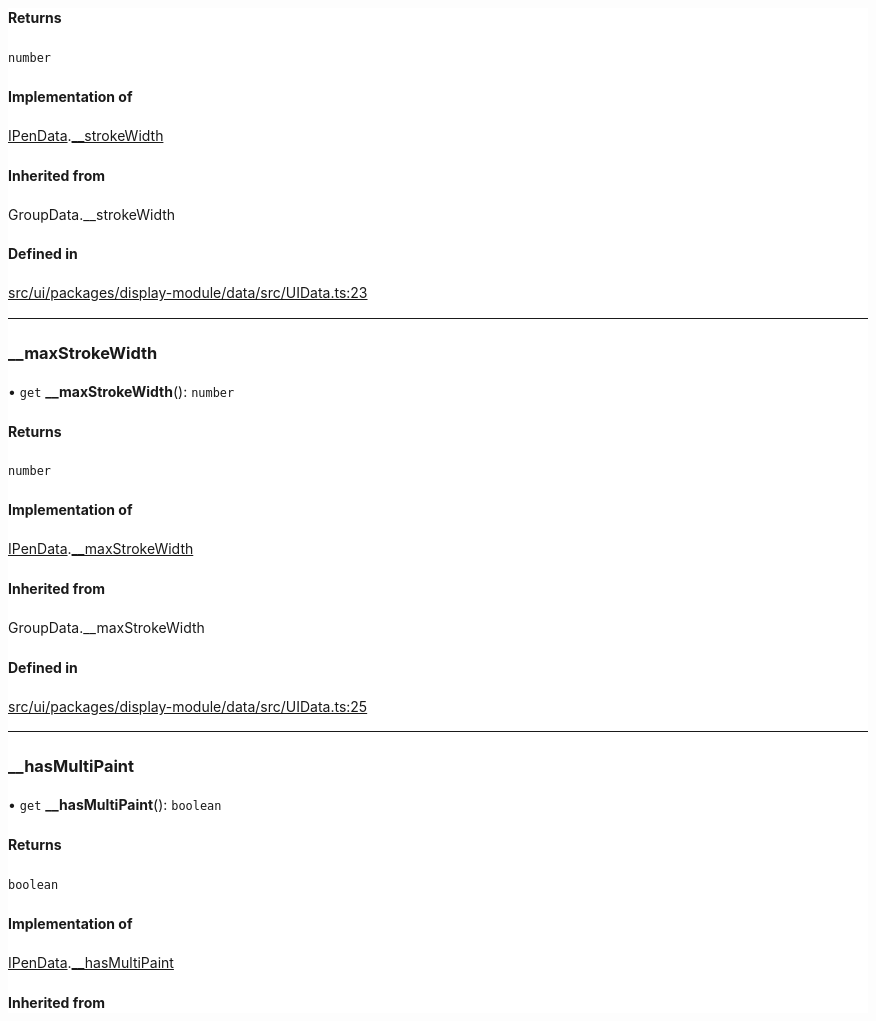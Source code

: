 #### Returns

`number`

#### Implementation of

[IPenData](../interfaces/IPenData.md).[__strokeWidth](../interfaces/IPenData.md#__strokewidth)

#### Inherited from

GroupData.\_\_strokeWidth

#### Defined in

[src/ui/packages/display-module/data/src/UIData.ts:23](https://github.com/leaferjs/leafer-ui/blob/4f34682d75d50ed9144f891fb4da145a8d369069/packages/display-module/data/src/UIData.ts#L23)

___

### \_\_maxStrokeWidth

• `get` **__maxStrokeWidth**(): `number`

#### Returns

`number`

#### Implementation of

[IPenData](../interfaces/IPenData.md).[__maxStrokeWidth](../interfaces/IPenData.md#__maxstrokewidth)

#### Inherited from

GroupData.\_\_maxStrokeWidth

#### Defined in

[src/ui/packages/display-module/data/src/UIData.ts:25](https://github.com/leaferjs/leafer-ui/blob/4f34682d75d50ed9144f891fb4da145a8d369069/packages/display-module/data/src/UIData.ts#L25)

___

### \_\_hasMultiPaint

• `get` **__hasMultiPaint**(): `boolean`

#### Returns

`boolean`

#### Implementation of

[IPenData](../interfaces/IPenData.md).[__hasMultiPaint](../interfaces/IPenData.md#__hasmultipaint)

#### Inherited from
